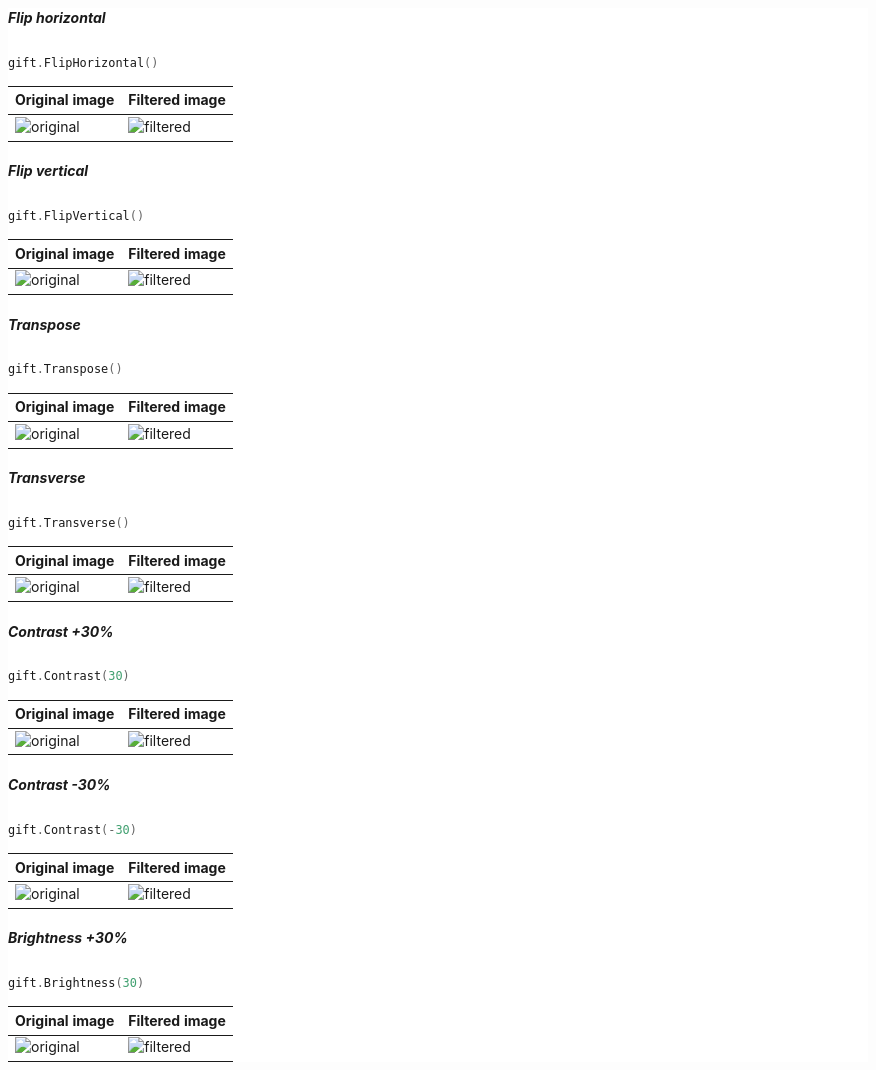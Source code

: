 ##### Flip horizontal
```go
gift.FlipHorizontal()
```
Original image | Filtered image
--- | ---
![original](http://disintegration.github.io/gift/examples/original.jpg) | ![filtered](http://disintegration.github.io/gift/examples/example_flip_h.jpg)

##### Flip vertical
```go
gift.FlipVertical()
```
Original image | Filtered image
--- | ---
![original](http://disintegration.github.io/gift/examples/original.jpg) | ![filtered](http://disintegration.github.io/gift/examples/example_flip_v.jpg)

##### Transpose
```go
gift.Transpose()
```
Original image | Filtered image
--- | ---
![original](http://disintegration.github.io/gift/examples/original.jpg) | ![filtered](http://disintegration.github.io/gift/examples/example_transpose.jpg)

##### Transverse
```go
gift.Transverse()
```
Original image | Filtered image
--- | ---
![original](http://disintegration.github.io/gift/examples/original.jpg) | ![filtered](http://disintegration.github.io/gift/examples/example_transverse.jpg)

##### Contrast +30%
```go
gift.Contrast(30)
```
Original image | Filtered image
--- | ---
![original](http://disintegration.github.io/gift/examples/original.jpg) | ![filtered](http://disintegration.github.io/gift/examples/example_contrast_30.jpg)

##### Contrast -30%
```go
gift.Contrast(-30)
```
Original image | Filtered image
--- | ---
![original](http://disintegration.github.io/gift/examples/original.jpg) | ![filtered](http://disintegration.github.io/gift/examples/example_contrast_-30.jpg)

##### Brightness +30%
```go
gift.Brightness(30)
```
Original image | Filtered image
--- | ---
![original](http://disintegration.github.io/gift/examples/original.jpg) | ![filtered](http://disintegration.github.io/gift/examples/example_brightness_30.jpg)
